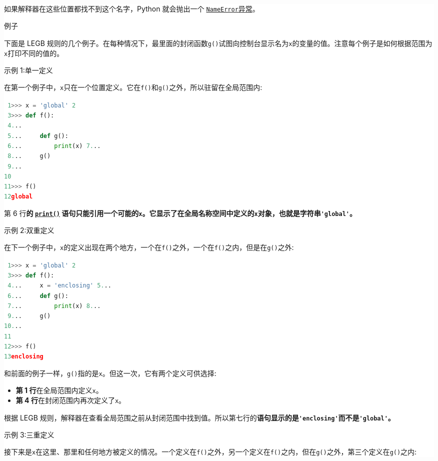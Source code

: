 如果解释器在这些位置都找不到这个名字，Python 就会抛出一个 [`NameError`异常](https://docs.python.org/3/library/exceptions.html#NameError)。

例子

下面是 LEGB 规则的几个例子。在每种情况下，最里面的封闭函数`g()`试图向控制台显示名为`x`的变量的值。注意每个例子是如何根据范围为`x`打印不同的值的。

示例 1:单一定义

在第一个例子中，`x`只在一个位置定义。它在`f()`和`g()`之外，所以驻留在全局范围内:

>>>

```py
 1>>> x = 'global' 2
 3>>> def f():
 4...
 5...     def g():
 6...         print(x) 7...
 8...     g()
 9...
10
11>>> f()
12global
```

第 6 行**的 [`print()`](https://realpython.com/python-print/) 语句只能引用一个可能的`x`。它显示了在全局名称空间中定义的`x`对象，也就是字符串`'global'`。**

示例 2:双重定义

在下一个例子中，`x`的定义出现在两个地方，一个在`f()`之外，一个在`f()`之内，但是在`g()`之外:

>>>

```py
 1>>> x = 'global' 2
 3>>> def f():
 4...     x = 'enclosing' 5...
 6...     def g():
 7...         print(x) 8...
 9...     g()
10...
11
12>>> f()
13enclosing
```

和前面的例子一样，`g()`指的是`x`。但这一次，它有两个定义可供选择:

*   **第 1 行**在全局范围内定义`x`。
*   **第 4 行**在封闭范围内再次定义了`x`。

根据 LEGB 规则，解释器在查看全局范围之前从封闭范围中找到值。所以第七行的**语句显示的是`'enclosing'`而不是`'global'`。**

示例 3:三重定义

接下来是`x`在这里、那里和任何地方被定义的情况。一个定义在`f()`之外，另一个定义在`f()`之内，但在`g()`之外，第三个定义在`g()`之内:

>>>
